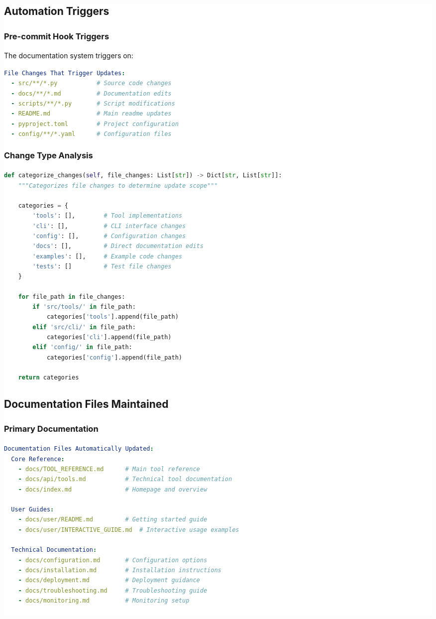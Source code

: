 ## Automation Triggers

### Pre-commit Hook Triggers

The documentation system triggers on:

```yaml
File Changes That Trigger Updates:
  - src/**/*.py           # Source code changes
  - docs/**/*.md          # Documentation edits
  - scripts/**/*.py       # Script modifications  
  - README.md             # Main readme updates
  - pyproject.toml        # Project configuration
  - config/**/*.yaml      # Configuration files
```

### Change Type Analysis

```python
def categorize_changes(self, file_changes: List[str]) -> Dict[str, List[str]]:
    """Categorizes file changes to determine update scope"""
    
    categories = {
        'tools': [],        # Tool implementations
        'cli': [],          # CLI interface changes
        'config': [],       # Configuration changes
        'docs': [],         # Direct documentation edits
        'examples': [],     # Example code changes
        'tests': []         # Test file changes
    }
    
    for file_path in file_changes:
        if 'src/tools/' in file_path:
            categories['tools'].append(file_path)
        elif 'src/cli/' in file_path:
            categories['cli'].append(file_path)
        elif 'config/' in file_path:
            categories['config'].append(file_path)
            
    return categories
```

## Documentation Files Maintained

### Primary Documentation

```yaml
Documentation Files Automatically Updated:
  Core Reference:
    - docs/TOOL_REFERENCE.md      # Main tool reference
    - docs/api/tools.md           # Technical tool documentation
    - docs/index.md               # Homepage and overview
    
  User Guides:
    - docs/user/README.md         # Getting started guide
    - docs/user/INTERACTIVE_GUIDE.md  # Interactive usage examples
    
  Technical Documentation:
    - docs/configuration.md       # Configuration options
    - docs/installation.md        # Installation instructions  
    - docs/deployment.md          # Deployment guidance
    - docs/troubleshooting.md     # Troubleshooting guide
    - docs/monitoring.md          # Monitoring setup
    
```